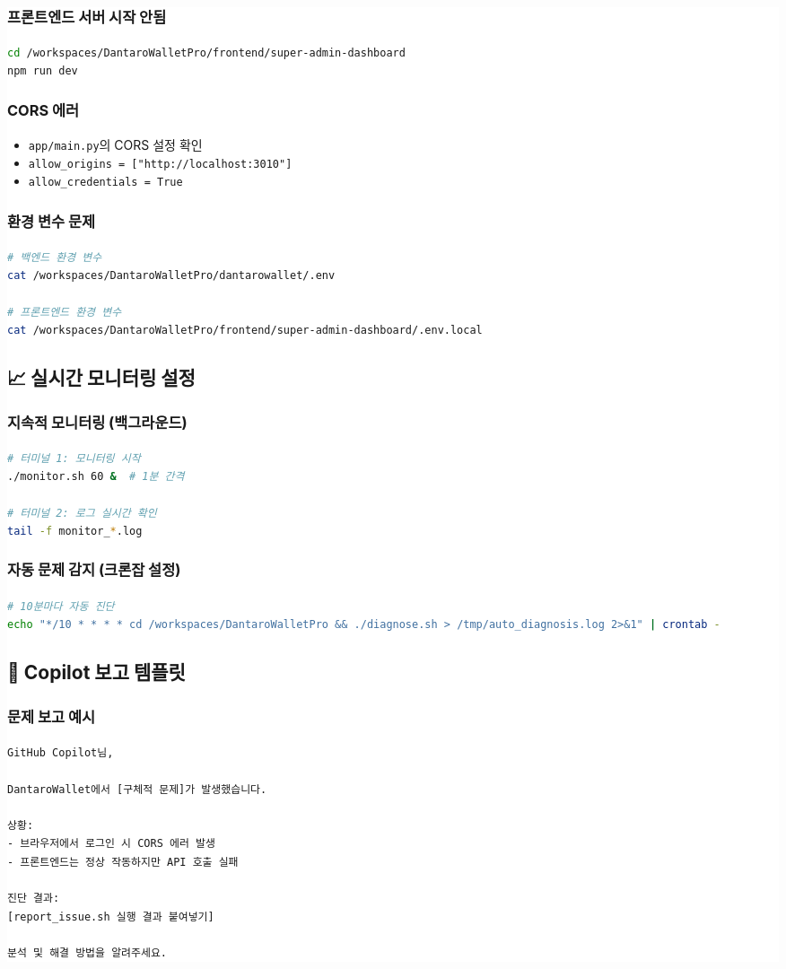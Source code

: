 ### 프론트엔드 서버 시작 안됨
```bash
cd /workspaces/DantaroWalletPro/frontend/super-admin-dashboard
npm run dev
```

### CORS 에러
- `app/main.py`의 CORS 설정 확인
- `allow_origins = ["http://localhost:3010"]`
- `allow_credentials = True`

### 환경 변수 문제
```bash
# 백엔드 환경 변수
cat /workspaces/DantaroWalletPro/dantarowallet/.env

# 프론트엔드 환경 변수  
cat /workspaces/DantaroWalletPro/frontend/super-admin-dashboard/.env.local
```

## 📈 실시간 모니터링 설정

### 지속적 모니터링 (백그라운드)
```bash
# 터미널 1: 모니터링 시작
./monitor.sh 60 &  # 1분 간격

# 터미널 2: 로그 실시간 확인
tail -f monitor_*.log
```

### 자동 문제 감지 (크론잡 설정)
```bash
# 10분마다 자동 진단
echo "*/10 * * * * cd /workspaces/DantaroWalletPro && ./diagnose.sh > /tmp/auto_diagnosis.log 2>&1" | crontab -
```

## 🎯 Copilot 보고 템플릿

### 문제 보고 예시
```
GitHub Copilot님,

DantaroWallet에서 [구체적 문제]가 발생했습니다.

상황:
- 브라우저에서 로그인 시 CORS 에러 발생
- 프론트엔드는 정상 작동하지만 API 호출 실패

진단 결과:
[report_issue.sh 실행 결과 붙여넣기]

분석 및 해결 방법을 알려주세요.
```
